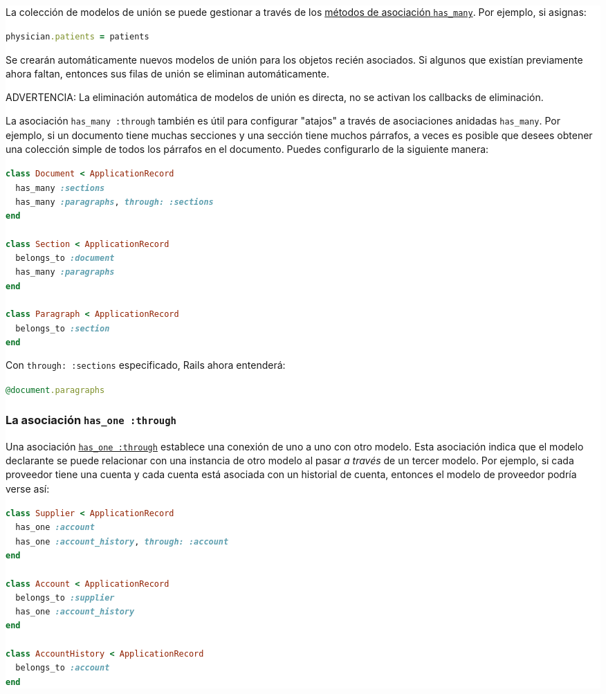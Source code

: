 La colección de modelos de unión se puede gestionar a través de los [métodos de asociación `has_many`](#referencia-de-asociación-has-many).
Por ejemplo, si asignas:

```ruby
physician.patients = patients
```

Se crearán automáticamente nuevos modelos de unión para los objetos recién asociados.
Si algunos que existían previamente ahora faltan, entonces sus filas de unión se eliminan automáticamente.

ADVERTENCIA: La eliminación automática de modelos de unión es directa, no se activan los callbacks de eliminación.

La asociación `has_many :through` también es útil para configurar "atajos" a través de asociaciones anidadas `has_many`. Por ejemplo, si un documento tiene muchas secciones y una sección tiene muchos párrafos, a veces es posible que desees obtener una colección simple de todos los párrafos en el documento. Puedes configurarlo de la siguiente manera:

```ruby
class Document < ApplicationRecord
  has_many :sections
  has_many :paragraphs, through: :sections
end

class Section < ApplicationRecord
  belongs_to :document
  has_many :paragraphs
end

class Paragraph < ApplicationRecord
  belongs_to :section
end
```

Con `through: :sections` especificado, Rails ahora entenderá:

```ruby
@document.paragraphs
```

### La asociación `has_one :through`

Una asociación [`has_one :through`][`has_one`] establece una conexión de uno a uno con otro modelo. Esta asociación indica que el modelo declarante se puede relacionar con una instancia de otro modelo al pasar _a través_ de un tercer modelo.
Por ejemplo, si cada proveedor tiene una cuenta y cada cuenta está asociada con un historial de cuenta, entonces el modelo de proveedor podría verse así:
```ruby
class Supplier < ApplicationRecord
  has_one :account
  has_one :account_history, through: :account
end

class Account < ApplicationRecord
  belongs_to :supplier
  has_one :account_history
end

class AccountHistory < ApplicationRecord
  belongs_to :account
end
```


[`belongs_to`]: https://api.rubyonrails.org/classes/ActiveRecord/Associations/ClassMethods.html#method-i-belongs_to
[`has_and_belongs_to_many`]: https://api.rubyonrails.org/classes/ActiveRecord/Associations/ClassMethods.html#method-i-has_and_belongs_to_many
[`has_many`]: https://api.rubyonrails.org/classes/ActiveRecord/Associations/ClassMethods.html#method-i-has_many
[`has_one`]: https://api.rubyonrails.org/classes/ActiveRecord/Associations/ClassMethods.html#method-i-has_one
[connection.add_reference]: https://api.rubyonrails.org/classes/ActiveRecord/ConnectionAdapters/SchemaStatements.html#method-i-add_reference
[foreign_keys]: active_record_migrations.html#foreign-keys
[`config.active_record.automatic_scope_inversing`]: configuring.html#config-active-record-automatic-scope-inversing
[`reset_counters`]: https://api.rubyonrails.org/classes/ActiveRecord/CounterCache/ClassMethods.html#method-i-reset_counters
[`collection<<`]: https://api.rubyonrails.org/classes/ActiveRecord/Associations/CollectionProxy.html#method-i-3C-3C
[`collection.build`]: https://api.rubyonrails.org/classes/ActiveRecord/Associations/CollectionProxy.html#method-i-build
[`collection.clear`]: https://api.rubyonrails.org/classes/ActiveRecord/Associations/CollectionProxy.html#method-i-clear
[`collection.create`]: https://api.rubyonrails.org/classes/ActiveRecord/Associations/CollectionProxy.html#method-i-create
[`collection.create!`]: https://api.rubyonrails.org/classes/ActiveRecord/Associations/CollectionProxy.html#method-i-create-21
[`collection.delete`]: https://api.rubyonrails.org/classes/ActiveRecord/Associations/CollectionProxy.html#method-i-delete
[`collection.destroy`]: https://api.rubyonrails.org/classes/ActiveRecord/Associations/CollectionProxy.html#method-i-destroy
[`collection.empty?`]: https://api.rubyonrails.org/classes/ActiveRecord/Associations/CollectionProxy.html#method-i-empty-3F
[`collection.exists?`]: https://api.rubyonrails.org/classes/ActiveRecord/FinderMethods.html#method-i-exists-3F
[`collection.find`]: https://api.rubyonrails.org/classes/ActiveRecord/Associations/CollectionProxy.html#method-i-find
[`collection.reload`]: https://api.rubyonrails.org/classes/ActiveRecord/Associations/CollectionProxy.html#method-i-reload
[`collection.size`]: https://api.rubyonrails.org/classes/ActiveRecord/Associations/CollectionProxy.html#method-i-size
[`collection.where`]: https://api.rubyonrails.org/classes/ActiveRecord/QueryMethods.html#method-i-where